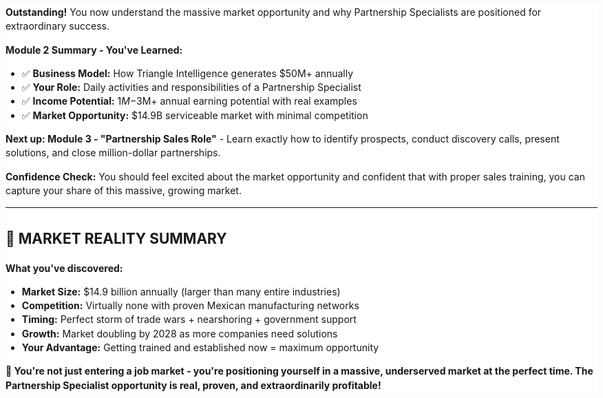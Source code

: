 **Outstanding!** You now understand the massive market opportunity and why Partnership Specialists are positioned for extraordinary success.

**Module 2 Summary - You've Learned:**
- ✅ **Business Model:** How Triangle Intelligence generates $50M+ annually
- ✅ **Your Role:** Daily activities and responsibilities of a Partnership Specialist  
- ✅ **Income Potential:** $1M-$3M+ annual earning potential with real examples
- ✅ **Market Opportunity:** $14.9B serviceable market with minimal competition

**Next up: Module 3 - "Partnership Sales Role"** - Learn exactly how to identify prospects, conduct discovery calls, present solutions, and close million-dollar partnerships.

**Confidence Check:** You should feel excited about the market opportunity and confident that with proper sales training, you can capture your share of this massive, growing market.

---

## 🎯 **MARKET REALITY SUMMARY**

**What you've discovered:**

- **Market Size:** $14.9 billion annually (larger than many entire industries)
- **Competition:** Virtually none with proven Mexican manufacturing networks
- **Timing:** Perfect storm of trade wars + nearshoring + government support
- **Growth:** Market doubling by 2028 as more companies need solutions
- **Your Advantage:** Getting trained and established now = maximum opportunity

**💪 You're not just entering a job market - you're positioning yourself in a massive, underserved market at the perfect time. The Partnership Specialist opportunity is real, proven, and extraordinarily profitable!**
